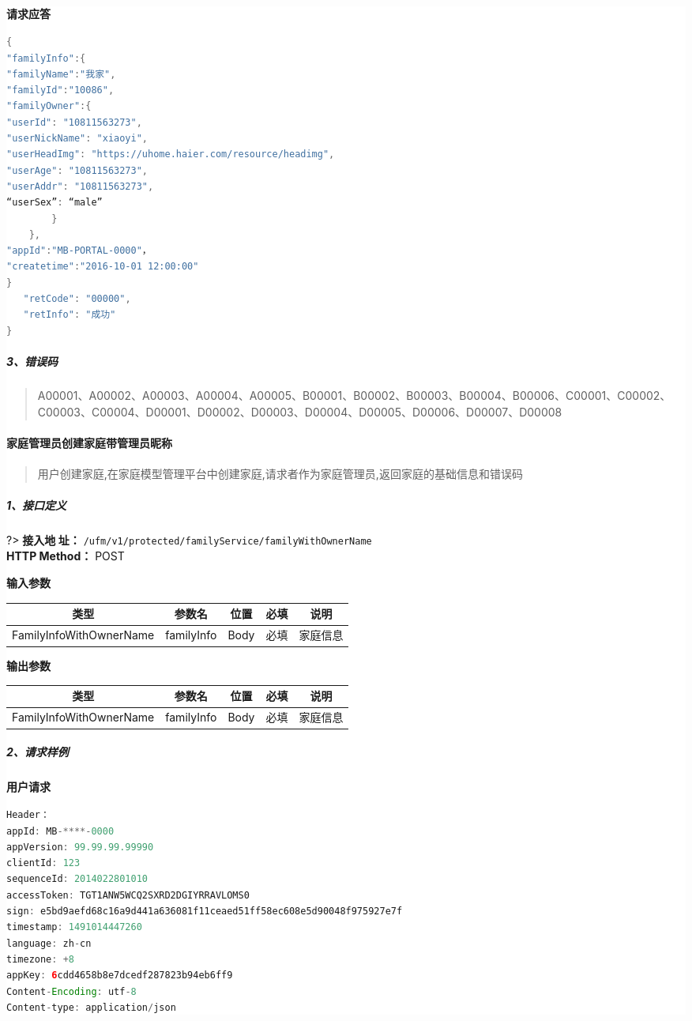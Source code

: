 **请求应答**

```java
{
"familyInfo":{
"familyName":"我家",
"familyId":"10086",
"familyOwner":{
"userId": "10811563273",
"userNickName": "xiaoyi",
"userHeadImg": "https://uhome.haier.com/resource/headimg",
"userAge": "10811563273",
"userAddr": "10811563273",
“userSex”: “male”
		}
	},
"appId":"MB-PORTAL-0000"，
"createtime":"2016-10-01 12:00:00"
}
   "retCode": "00000",
   "retInfo": "成功"
}


```

##### 3、错误码  
> A00001、A00002、A00003、A00004、A00005、B00001、B00002、B00003、B00004、B00006、C00001、C00002、C00003、C00004、D00001、D00002、D00003、D00004、D00005、D00006、D00007、D00008  

#### 家庭管理员创建家庭带管理员昵称
> 用户创建家庭,在家庭模型管理平台中创建家庭,请求者作为家庭管理员,返回家庭的基础信息和错误码  

##### 1、接口定义
?> **接入地 址：**  `/ufm/v1/protected/familyService/familyWithOwnerName `  
 **HTTP Method：** POST

**输入参数**  

| 类型  | 参数名   | 位置  | 必填|说明|
| ---- |:-------:|:-----:|:------:|:------:|
|  FamilyInfoWithOwnerName   | familyInfo | Body| 必填|家庭信息|

**输出参数**  

|   类型      |     参数名      | 位置  |必填 |说明|
| ------------- |:----------:|:-----:|:--------:|:---------:|
| FamilyInfoWithOwnerName |  familyInfo  |   Body  |  必填  | 家庭信息 |

##### 2、请求样例  

**用户请求**
```java  
Header：
appId: MB-****-0000
appVersion: 99.99.99.99990
clientId: 123
sequenceId: 2014022801010
accessToken: TGT1ANW5WCQ2SXRD2DGIYRRAVLOMS0
sign: e5bd9aefd68c16a9d441a636081f11ceaed51ff58ec608e5d90048f975927e7f
timestamp: 1491014447260 
language: zh-cn
timezone: +8
appKey: 6cdd4658b8e7dcedf287823b94eb6ff9
Content-Encoding: utf-8
Content-type: application/json
```
